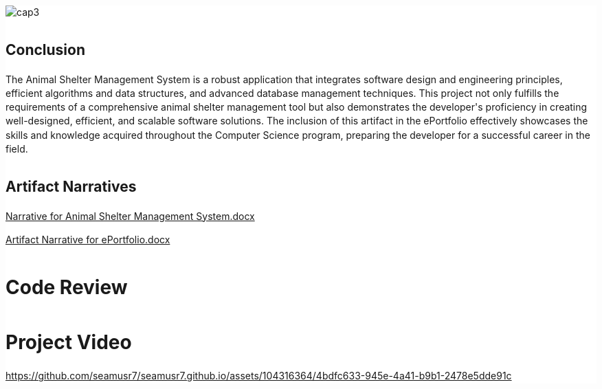 ![cap3](https://github.com/seamusr7/seamusr7.github.io/assets/104316364/89b6c924-90e4-4b33-b79b-871a597f7d9c)


## Conclusion
The Animal Shelter Management System is a robust application that integrates software design and engineering principles, efficient algorithms and data structures, and advanced database management techniques. This project not only fulfills the requirements of a comprehensive animal shelter management tool but also demonstrates the developer's proficiency in creating well-designed, efficient, and scalable software solutions. The inclusion of this artifact in the ePortfolio effectively showcases the skills and knowledge acquired throughout the Computer Science program, preparing the developer for a successful career in the field.

## Artifact Narratives
[Narrative for Animal Shelter Management System.docx](https://github.com/user-attachments/files/15522976/Narrative.for.Animal.Shelter.Management.System.docx)

[Artifact Narrative for ePortfolio.docx](https://github.com/user-attachments/files/15522977/Artifact.Narrative.for.ePortfolio.docx)


# Code Review
# Project Video

<video width="640" height="480" controls>
  <source src="https://github.com/seamusr7/seamusr7.github.io/blob/main/path/to/video.mp4?raw=true" type="video/mp4">
  Your browser does not support the video tag.
</video>

https://github.com/seamusr7/seamusr7.github.io/assets/104316364/4bdfc633-945e-4a41-b9b1-2478e5dde91c





